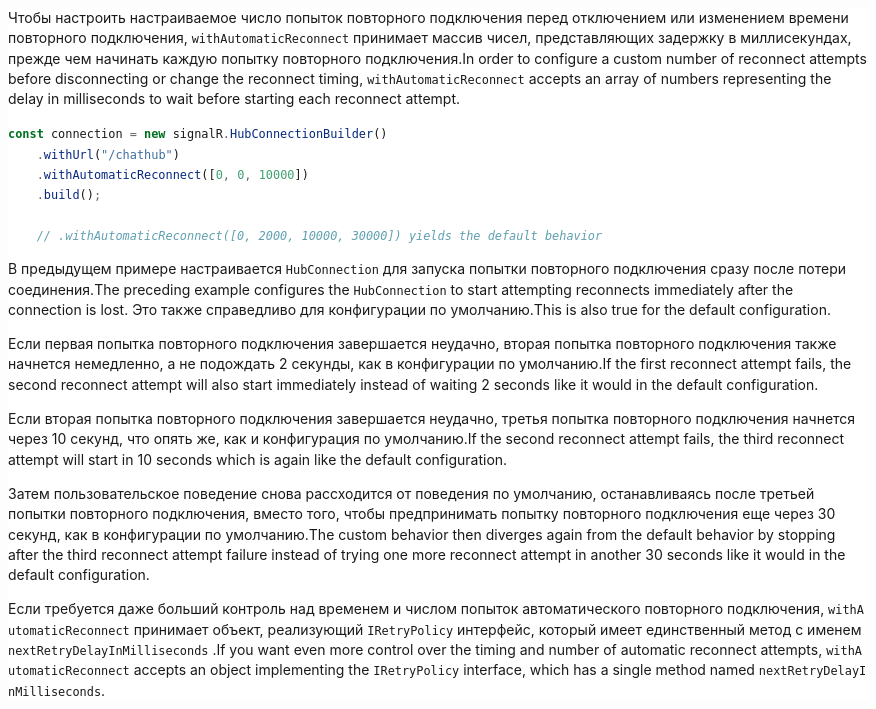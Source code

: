 <span data-ttu-id="76164-200">Чтобы настроить настраиваемое число попыток повторного подключения перед отключением или изменением времени повторного подключения, `withAutomaticReconnect` принимает массив чисел, представляющих задержку в миллисекундах, прежде чем начинать каждую попытку повторного подключения.</span><span class="sxs-lookup"><span data-stu-id="76164-200">In order to configure a custom number of reconnect attempts before disconnecting or change the reconnect timing, `withAutomaticReconnect` accepts an array of numbers representing the delay in milliseconds to wait before starting each reconnect attempt.</span></span>

```javascript
const connection = new signalR.HubConnectionBuilder()
    .withUrl("/chathub")
    .withAutomaticReconnect([0, 0, 10000])
    .build();

    // .withAutomaticReconnect([0, 2000, 10000, 30000]) yields the default behavior
```

<span data-ttu-id="76164-201">В предыдущем примере настраивается `HubConnection` для запуска попытки повторного подключения сразу после потери соединения.</span><span class="sxs-lookup"><span data-stu-id="76164-201">The preceding example configures the `HubConnection` to start attempting reconnects immediately after the connection is lost.</span></span> <span data-ttu-id="76164-202">Это также справедливо для конфигурации по умолчанию.</span><span class="sxs-lookup"><span data-stu-id="76164-202">This is also true for the default configuration.</span></span>

<span data-ttu-id="76164-203">Если первая попытка повторного подключения завершается неудачно, вторая попытка повторного подключения также начнется немедленно, а не подождать 2 секунды, как в конфигурации по умолчанию.</span><span class="sxs-lookup"><span data-stu-id="76164-203">If the first reconnect attempt fails, the second reconnect attempt will also start immediately instead of waiting 2 seconds like it would in the default configuration.</span></span>

<span data-ttu-id="76164-204">Если вторая попытка повторного подключения завершается неудачно, третья попытка повторного подключения начнется через 10 секунд, что опять же, как и конфигурация по умолчанию.</span><span class="sxs-lookup"><span data-stu-id="76164-204">If the second reconnect attempt fails, the third reconnect attempt will start in 10 seconds which is again like the default configuration.</span></span>

<span data-ttu-id="76164-205">Затем пользовательское поведение снова рассходится от поведения по умолчанию, останавливаясь после третьей попытки повторного подключения, вместо того, чтобы предпринимать попытку повторного подключения еще через 30 секунд, как в конфигурации по умолчанию.</span><span class="sxs-lookup"><span data-stu-id="76164-205">The custom behavior then diverges again from the default behavior by stopping after the third reconnect attempt failure instead of trying one more reconnect attempt in another 30 seconds like it would in the default configuration.</span></span>

<span data-ttu-id="76164-206">Если требуется даже больший контроль над временем и числом попыток автоматического повторного подключения, `withAutomaticReconnect` принимает объект, реализующий `IRetryPolicy` интерфейс, который имеет единственный метод с именем `nextRetryDelayInMilliseconds` .</span><span class="sxs-lookup"><span data-stu-id="76164-206">If you want even more control over the timing and number of automatic reconnect attempts, `withAutomaticReconnect` accepts an object implementing the `IRetryPolicy` interface, which has a single method named `nextRetryDelayInMilliseconds`.</span></span>
